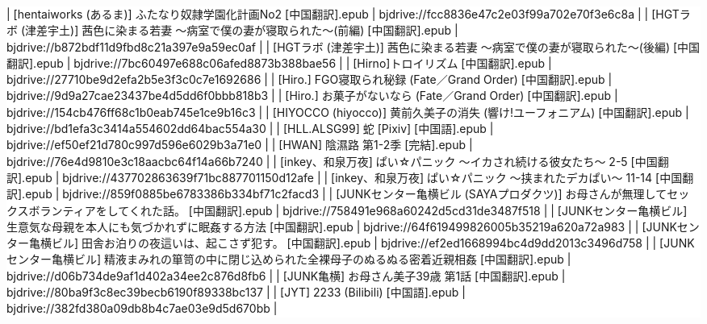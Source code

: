 | [hentaiworks (あるま)] ふたなり奴隷学園化計画No2 [中国翻訳].epub | bjdrive://fcc8836e47c2e03f99a702e70f3e6c8a |
| [HGTラボ (津差宇土)] 茜色に染まる若妻 ～病室で僕の妻が寝取られた～(前編) [中国翻訳].epub | bjdrive://b872bdf11d9fbd8c21a397e9a59ec0af |
| [HGTラボ (津差宇土)] 茜色に染まる若妻 ～病室で僕の妻が寝取られた～(後編) [中国翻訳].epub | bjdrive://7bc60497e688c06afed8873b388bae56 |
| [Hirno]トロイリズム [中国翻訳].epub | bjdrive://27710be9d2efa2b5e3f3c0c7e1692686 |
| [Hiro.] FGO寝取られ秘録 (Fate／Grand Order) [中国翻訳].epub | bjdrive://9d9a27cae23437be4d5dd6f0bbb818b3 |
| [Hiro.] お菓子がないなら (Fate／Grand Order) [中国翻訳].epub | bjdrive://154cb476ff68c1b0eab745e1ce9b16c3 |
| [HIYOCCO (hiyocco)] 黄前久美子の消失 (響け!ユーフォニアム) [中国翻訳].epub | bjdrive://bd1efa3c3414a554602dd64bac554a30 |
| [HLL.ALSG99] 蛇 [Pixiv] [中国語].epub | bjdrive://ef50ef21d780c997d596e6029b3a71e0 |
| [HWAN] 陰濕路 第1-2季 [完結].epub | bjdrive://76e4d9810e3c18aacbc64f14a66b7240 |
| [inkey、和泉万夜] ぱい☆パニック ～イカされ続ける彼女たち～ 2-5 [中国翻訳].epub | bjdrive://437702863639f71bc887701150d12afe |
| [inkey、和泉万夜] ぱい☆パニック ～挟まれたデカぱい～ 11-14 [中国翻訳].epub | bjdrive://859f0885be6783386b334bf71c2facd3 |
| [JUNKセンター亀横ビル (SAYAプロダクツ)] お母さんが無理してセックスボランティアをしてくれた話。 [中国翻訳].epub | bjdrive://758491e968a60242d5cd31de3487f518 |
| [JUNKセンター亀横ビル] 生意気な母親を本人にも気づかれずに眠姦する方法 [中国翻訳].epub | bjdrive://64f619499826005b35219a620a72a983 |
| [JUNKセンター亀横ビル] 田舎お泊りの夜這いは、起こさず犯す。 [中国翻訳].epub | bjdrive://ef2ed1668994bc4d9dd2013c3496d758 |
| [JUNKセンター亀横ビル] 精液まみれの箪笥の中に閉じ込められた全裸母子のぬるぬる密着近親相姦 [中国翻訳].epub | bjdrive://d06b734de9af1d402a34ee2c876d8fb6 |
| [JUNK亀横] お母さん美子39歳 第1話 [中国翻訳].epub | bjdrive://80ba9f3c8ec39becb6190f89338bc137 |
| [JYT] 2233 (Bilibili) [中国語].epub | bjdrive://382fd380a09db8b4c7ae03e9d5d670bb |
